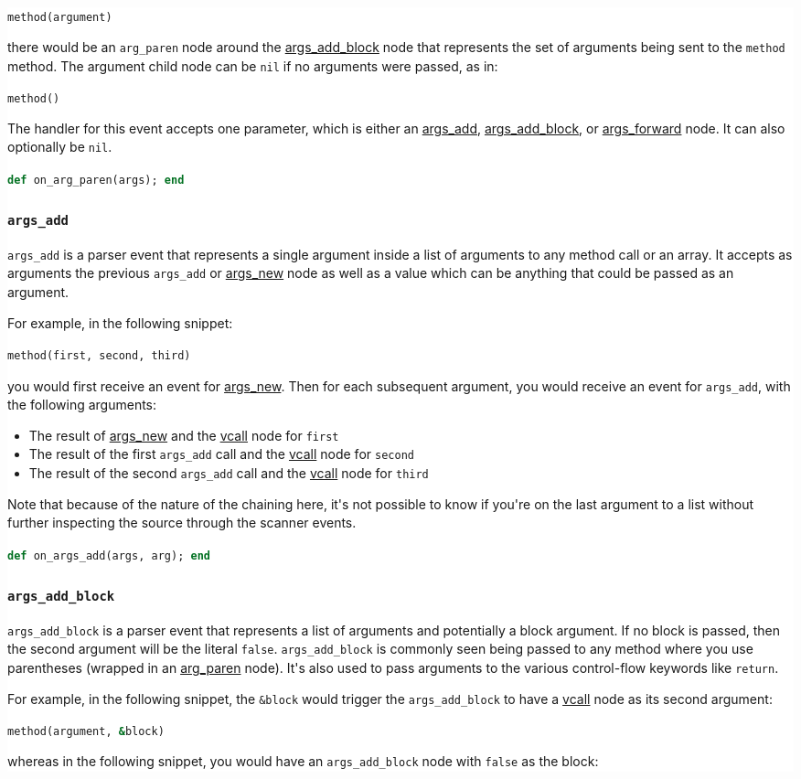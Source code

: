 ```ruby
method(argument)
```

there would be an `arg_paren` node around the [args_add_block](#args_add_block) node that represents the set of arguments being sent to the `method` method. The argument child node can be `nil` if no arguments were passed, as in:

```ruby
method()
```

The handler for this event accepts one parameter, which is either an [args_add](#args_add), [args_add_block](#args_add_block), or [args_forward](#args_forward) node. It can also optionally be `nil`.

```ruby
def on_arg_paren(args); end
```

### `args_add`

`args_add` is a parser event that represents a single argument inside a list of arguments to any method call or an array. It accepts as arguments the previous `args_add` or [args_new](#args_new) node as well as a value which can be anything that could be passed as an argument.

For example, in the following snippet:

```ruby
method(first, second, third)
```

you would first receive an event for [args_new](#args_new). Then for each subsequent argument, you would receive an event for `args_add`, with the following arguments:

* The result of [args_new](#args_new) and the [vcall](#vcall) node for `first`
* The result of the first `args_add` call and the [vcall](#vcall) node for `second`
* The result of the second `args_add` call and the [vcall](#vcall) node for `third`

Note that because of the nature of the chaining here, it's not possible to know if you're on the last argument to a list without further inspecting the source through the scanner events.

```ruby
def on_args_add(args, arg); end
```

### `args_add_block`

`args_add_block` is a parser event that represents a list of arguments and potentially a block argument. If no block is passed, then the second argument will be the literal `false`. `args_add_block` is commonly seen being passed to any method where you use parentheses (wrapped in an [arg_paren](#arg_paren) node). It's also used to pass arguments to the various control-flow keywords like `return`.

For example, in the following snippet, the `&block` would trigger the `args_add_block` to have a [vcall](#vcall) node as its second argument:

```ruby
method(argument, &block)
```

whereas in the following snippet, you would have an `args_add_block` node with `false` as the block:

